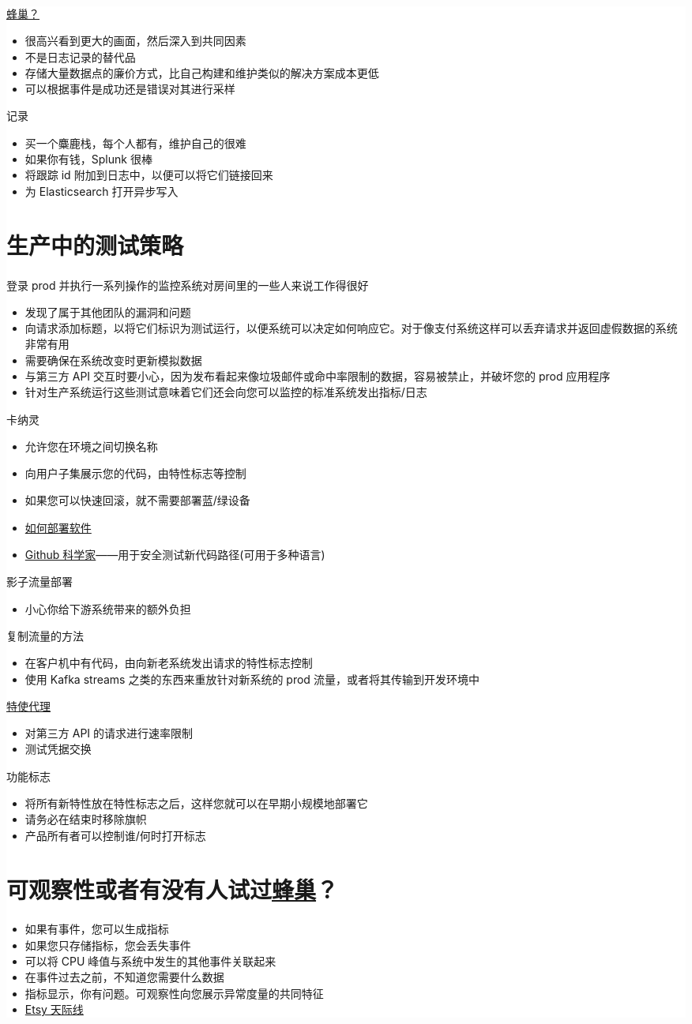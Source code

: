 [蜂巢？](https://honeycomb.io/)

*   很高兴看到更大的画面，然后深入到共同因素
*   不是日志记录的替代品
*   存储大量数据点的廉价方式，比自己构建和维护类似的解决方案成本更低
*   可以根据事件是成功还是错误对其进行采样

记录

*   买一个麋鹿栈，每个人都有，维护自己的很难
*   如果你有钱，Splunk 很棒
*   将跟踪 id 附加到日志中，以便可以将它们链接回来
*   为 Elasticsearch 打开异步写入

# 生产中的测试策略

登录 prod 并执行一系列操作的监控系统对房间里的一些人来说工作得很好

*   发现了属于其他团队的漏洞和问题
*   向请求添加标题，以将它们标识为测试运行，以便系统可以决定如何响应它。对于像支付系统这样可以丢弃请求并返回虚假数据的系统非常有用
*   需要确保在系统改变时更新模拟数据
*   与第三方 API 交互时要小心，因为发布看起来像垃圾邮件或命中率限制的数据，容易被禁止，并破坏您的 prod 应用程序
*   针对生产系统运行这些测试意味着它们还会向您可以监控的标准系统发出指标/日志

卡纳灵

*   允许您在环境之间切换名称
*   向用户子集展示您的代码，由特性标志等控制

*   如果您可以快速回滚，就不需要部署蓝/绿设备
*   [如何部署软件](https://zachholman.com/posts/deploying-software)
*   [Github 科学家](https://github.com/github/scientist)——用于安全测试新代码路径(可用于多种语言)

影子流量部署

*   小心你给下游系统带来的额外负担

复制流量的方法

*   在客户机中有代码，由向新老系统发出请求的特性标志控制
*   使用 Kafka streams 之类的东西来重放针对新系统的 prod 流量，或者将其传输到开发环境中

[特使代理](https://www.envoyproxy.io/)

*   对第三方 API 的请求进行速率限制
*   测试凭据交换

功能标志

*   将所有新特性放在特性标志之后，这样您就可以在早期小规模地部署它
*   请务必在结束时移除旗帜
*   产品所有者可以控制谁/何时打开标志

# 可观察性或者有没有人试过[蜂巢](https://honeycomb.io/)？

*   如果有事件，您可以生成指标
*   如果您只存储指标，您会丢失事件
*   可以将 CPU 峰值与系统中发生的其他事件关联起来
*   在事件过去之前，不知道您需要什么数据
*   指标显示，你有问题。可观察性向您展示异常度量的共同特征
*   [Etsy 天际线](https://github.com/etsy/skyline)
